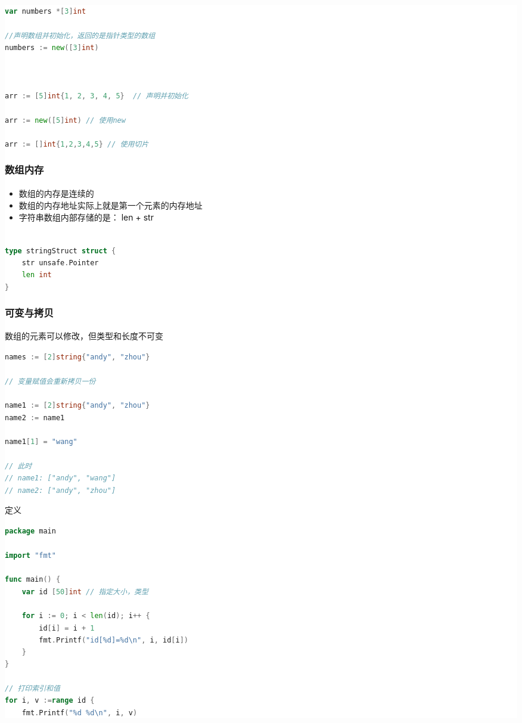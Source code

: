 ```go
var numbers *[3]int 

//声明数组并初始化，返回的是指针类型的数组
numbers := new([3]int)



arr := [5]int{1, 2, 3, 4, 5}  // 声明并初始化

arr := new([5]int) // 使用new

arr := []int{1,2,3,4,5} // 使用切片
```

### 数组内存

- 数组的内存是连续的
- 数组的内存地址实际上就是第一个元素的内存地址
- 字符串数组内部存储的是： len + str

```go

type stringStruct struct {
    str unsafe.Pointer
    len int
}
```

### 可变与拷贝

数组的元素可以修改，但类型和长度不可变

```go
names := [2]string{"andy", "zhou"}

// 变量赋值会重新拷贝一份

name1 := [2]string{"andy", "zhou"}
name2 := name1

name1[1] = "wang"

// 此时
// name1: ["andy", "wang"]
// name2: ["andy", "zhou"]

```

定义
```go
package main

import "fmt"

func main() {
	var id [50]int // 指定大小，类型

	for i := 0; i < len(id); i++ {
		id[i] = i + 1
		fmt.Printf("id[%d]=%d\n", i, id[i])
	}
}

// 打印索引和值
for i, v :=range id {
    fmt.Printf("%d %d\n", i, v)
```
